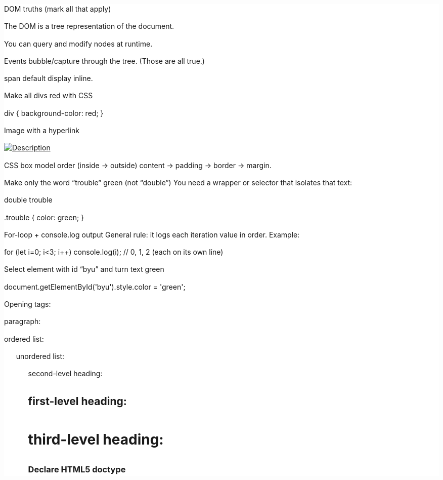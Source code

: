 DOM truths (mark all that apply)

The DOM is a tree representation of the document.

You can query and modify nodes at runtime.

Events bubble/capture through the tree.
(Those are all true.)

span default display
inline.

Make all divs red with CSS

div { background-color: red; }


Image with a hyperlink

<a href="https://example.com">
  <img src="pic.jpg" alt="Description">
</a>


CSS box model order (inside → outside)
content → padding → border → margin.

Make only the word “trouble” green (not “double”)
You need a wrapper or selector that isolates that text:

<p>double <span class="trouble">trouble</span></p>

.trouble { color: green; }


For-loop + console.log output
General rule: it logs each iteration value in order.
Example:

for (let i=0; i<3; i++) console.log(i);
// 0, 1, 2 (each on its own line)


Select element with id “byu” and turn text green

document.getElementById('byu').style.color = 'green';


Opening tags:

paragraph: <p>

ordered list: <ol>

unordered list: <ul>

second-level heading: <h2>

first-level heading: <h1>

third-level heading: <h3>

Declare HTML5 doctype
<!DOCTYPE html>
